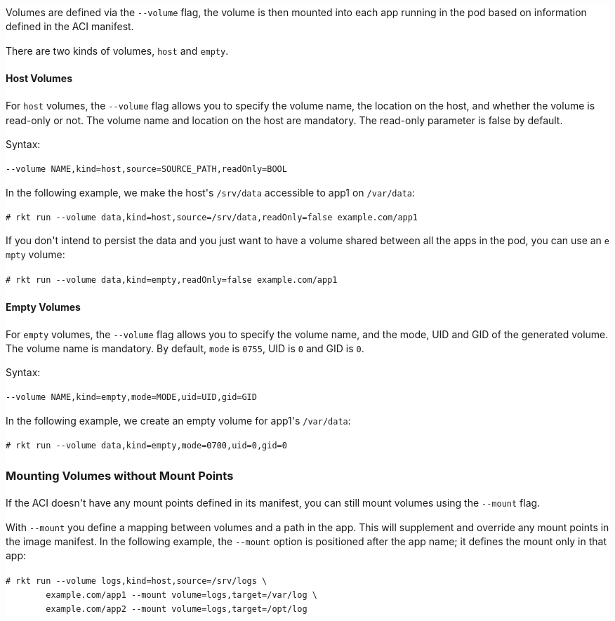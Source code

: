 Volumes are defined via the `--volume` flag, the volume is then mounted into each app running in the pod based on information defined in the ACI manifest.

There are two kinds of volumes, `host` and `empty`.

#### Host Volumes

For `host` volumes, the `--volume` flag allows you to specify the volume name, the location on the host, and whether the volume is read-only or not.
The volume name and location on the host are mandatory.
The read-only parameter is false by default.

Syntax:

```
--volume NAME,kind=host,source=SOURCE_PATH,readOnly=BOOL
```

In the following example, we make the host's `/srv/data` accessible to app1 on `/var/data`:

```
# rkt run --volume data,kind=host,source=/srv/data,readOnly=false example.com/app1
```

If you don't intend to persist the data and you just want to have a volume shared between all the apps in the pod, you can use an `empty` volume:

```
# rkt run --volume data,kind=empty,readOnly=false example.com/app1
```

#### Empty Volumes

For `empty` volumes, the `--volume` flag allows you to specify the volume name, and the mode, UID and GID of the generated volume.
The volume name is mandatory.
By default, `mode` is `0755`, UID is `0` and GID is `0`.

Syntax:

 `--volume NAME,kind=empty,mode=MODE,uid=UID,gid=GID`

 In the following example, we create an empty volume for app1's `/var/data`:

 ```
 # rkt run --volume data,kind=empty,mode=0700,uid=0,gid=0
 ```

### Mounting Volumes without Mount Points

If the ACI doesn't have any mount points defined in its manifest, you can still mount volumes using the `--mount` flag.

With `--mount` you define a mapping between volumes and a path in the app.
This will supplement and override any mount points in the image manifest.
In the following example, the `--mount` option is positioned after the app name; it defines the mount only in that app:

```
# rkt run --volume logs,kind=host,source=/srv/logs \
        example.com/app1 --mount volume=logs,target=/var/log \
        example.com/app2 --mount volume=logs,target=/opt/log
```
